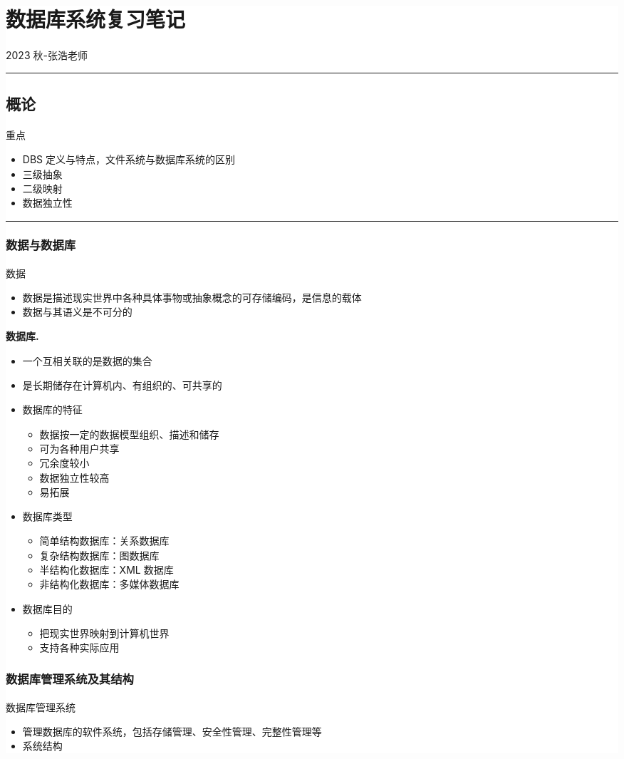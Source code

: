 <div STYLE="page-break-after: always;"></div>

# 数据库系统复习笔记

2023 秋-张浩老师

---

## 概论

重点

- DBS 定义与特点，文件系统与数据库系统的区别
- 三级抽象
- 二级映射
- 数据独立性

---

### 数据与数据库

数据

- 数据是描述现实世界中各种具体事物或抽象概念的可存储编码，是信息的载体
- 数据与其语义是不可分的

**数据库.**

- 一个互相关联的是数据的集合
- 是长期储存在计算机内、有组织的、可共享的
- 数据库的特征

  - 数据按一定的数据模型组织、描述和储存
  - 可为各种用户共享
  - 冗余度较小
  - 数据独立性较高
  - 易拓展

- 数据库类型

  - 简单结构数据库：关系数据库
  - 复杂结构数据库：图数据库
  - 半结构化数据库：XML 数据库
  - 非结构化数据库：多媒体数据库

- 数据库目的

  - 把现实世界映射到计算机世界
  - 支持各种实际应用

### 数据库管理系统及其结构

数据库管理系统

- 管理数据库的软件系统，包括存储管理、安全性管理、完整性管理等
- 系统结构
